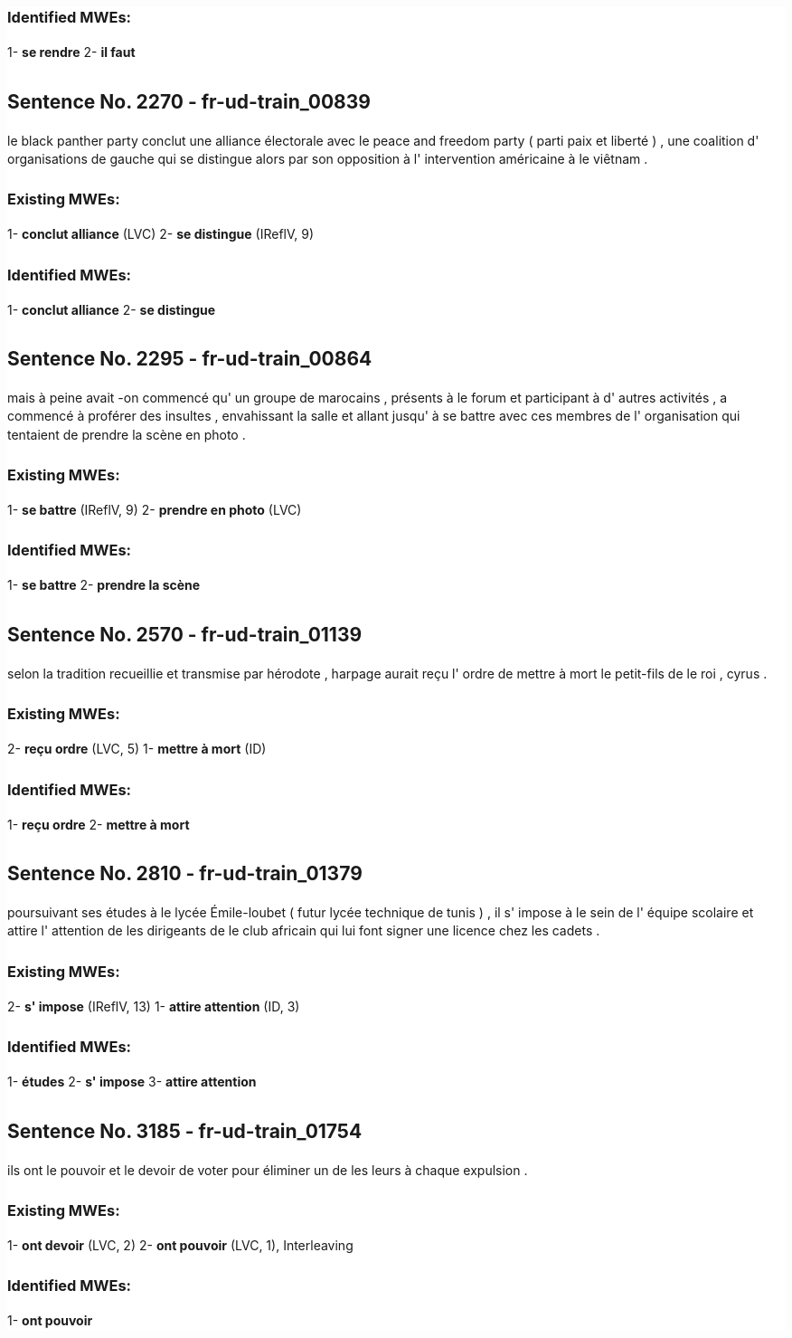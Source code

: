 ### Identified MWEs: 
1- **se rendre** 
2- **il faut** 
## Sentence No. 2270 - fr-ud-train_00839
le black panther party conclut une alliance électorale avec le peace and freedom party ( parti paix et liberté ) , une coalition d' organisations de gauche qui se distingue alors par son opposition à l' intervention américaine à le viêtnam . 
### Existing MWEs: 
1- **conclut alliance** (LVC)
2- **se distingue** (IReflV, 9)
### Identified MWEs: 
1- **conclut alliance** 
2- **se distingue** 
## Sentence No. 2295 - fr-ud-train_00864
mais à peine avait -on commencé qu' un groupe de marocains , présents à le forum et participant à d' autres activités , a commencé à proférer des insultes , envahissant la salle et allant jusqu' à se battre avec ces membres de l' organisation qui tentaient de prendre la scène en photo . 
### Existing MWEs: 
1- **se battre** (IReflV, 9)
2- **prendre en photo** (LVC)
### Identified MWEs: 
1- **se battre** 
2- **prendre la scène** 
## Sentence No. 2570 - fr-ud-train_01139
selon la tradition recueillie et transmise par hérodote , harpage aurait reçu l' ordre de mettre à mort le petit-fils de le roi , cyrus . 
### Existing MWEs: 
2- **reçu ordre** (LVC, 5)
1- **mettre à mort** (ID)
### Identified MWEs: 
1- **reçu ordre** 
2- **mettre à mort** 
## Sentence No. 2810 - fr-ud-train_01379
poursuivant ses études à le lycée Émile-loubet ( futur lycée technique de tunis ) , il s' impose à le sein de l' équipe scolaire et attire l' attention de les dirigeants de le club africain qui lui font signer une licence chez les cadets . 
### Existing MWEs: 
2- **s' impose** (IReflV, 13)
1- **attire attention** (ID, 3)
### Identified MWEs: 
1- **études** 
2- **s' impose** 
3- **attire attention** 
## Sentence No. 3185 - fr-ud-train_01754
ils ont le pouvoir et le devoir de voter pour éliminer un de les leurs à chaque expulsion . 
### Existing MWEs: 
1- **ont devoir** (LVC, 2)
2- **ont pouvoir** (LVC, 1), Interleaving 
### Identified MWEs: 
1- **ont pouvoir** 